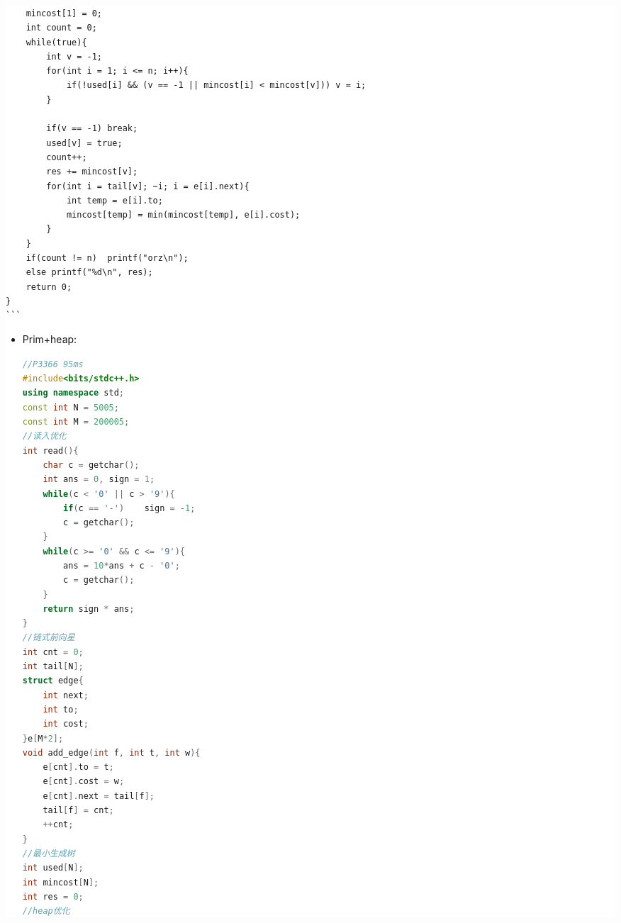         mincost[1] = 0;
        int count = 0;
        while(true){
            int v = -1;
            for(int i = 1; i <= n; i++){
                if(!used[i] && (v == -1 || mincost[i] < mincost[v])) v = i;
            }
    
            if(v == -1) break;
            used[v] = true;
            count++;
            res += mincost[v];
            for(int i = tail[v]; ~i; i = e[i].next){
                int temp = e[i].to;
                mincost[temp] = min(mincost[temp], e[i].cost);
            }
        }
        if(count != n)  printf("orz\n");
        else printf("%d\n", res);
        return 0;
    }
    ```

  * Prim+heap:

    ```cpp
    //P3366 95ms
    #include<bits/stdc++.h>
    using namespace std;
    const int N = 5005;
    const int M = 200005;
    //读入优化
    int read(){
        char c = getchar();
        int ans = 0, sign = 1;
        while(c < '0' || c > '9'){
            if(c == '-')    sign = -1;
            c = getchar();
        }
        while(c >= '0' && c <= '9'){
            ans = 10*ans + c - '0';
            c = getchar();
        }
        return sign * ans;
    }
    //链式前向星
    int cnt = 0;
    int tail[N];
    struct edge{
        int next;
        int to;
        int cost;
    }e[M*2];
    void add_edge(int f, int t, int w){
        e[cnt].to = t;
        e[cnt].cost = w;
        e[cnt].next = tail[f];
        tail[f] = cnt;
        ++cnt;
    }
    //最小生成树
    int used[N];
    int mincost[N];
    int res = 0;
    //heap优化